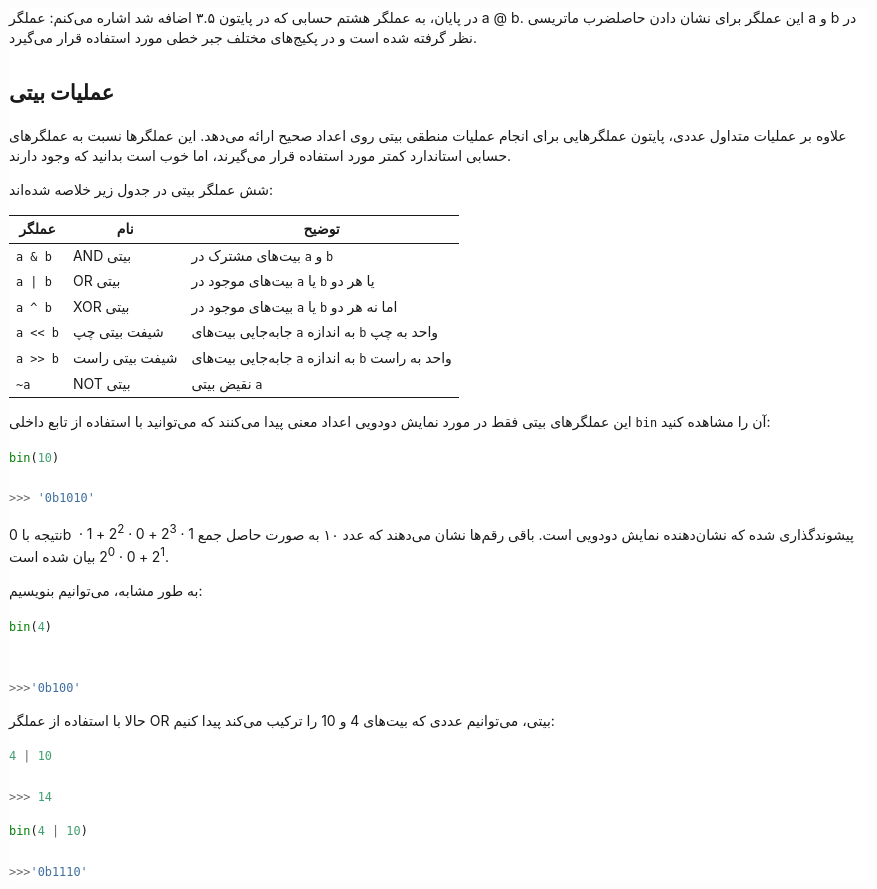 در پایان، به عملگر هشتم حسابی که در پایتون ۳.۵ اضافه شد اشاره می‌کنم: عملگر a @ b. این عملگر برای نشان دادن حاصلضرب ماتریسی a و b در نظر گرفته شده است و در پکیج‌های مختلف جبر خطی مورد استفاده قرار می‌گیرد.

## عملیات بیتی

علاوه بر عملیات متداول عددی، پایتون عملگرهایی برای انجام عملیات منطقی بیتی روی اعداد صحیح ارائه می‌دهد. این عملگرها نسبت به عملگرهای حسابی استاندارد کمتر مورد استفاده قرار می‌گیرند، اما خوب است بدانید که وجود دارند.

شش عملگر بیتی در جدول زیر خلاصه شده‌اند:

| عملگر                       | نام             | توضیح                                      |
|-----------------------------|-----------------|------------------------------------------|
| `a & b`                     | AND بیتی        | بیت‌های مشترک در `a` و `b`               |
| <code>a &#124; b</code>     | OR بیتی         | بیت‌های موجود در `a` یا `b` یا هر دو     |
| `a ^ b`                     | XOR بیتی        | بیت‌های موجود در `a` یا `b` اما نه هر دو  |
| `a << b`                    | شیفت بیتی چپ    | جابه‌جایی بیت‌های `a` به اندازه `b` واحد به چپ |
| `a >> b`                    | شیفت بیتی راست  | جابه‌جایی بیت‌های `a` به اندازه `b` واحد به راست |
| `~a`                        | NOT بیتی        | نقیض بیتی `a`                            |

این عملگرهای بیتی فقط در مورد نمایش دودویی اعداد معنی پیدا می‌کنند که می‌توانید با استفاده از تابع داخلی `bin` آن را مشاهده کنید:


```python
bin(10)

>>> '0b1010'
```

نتیجه با 0b پیشوندگذاری شده که نشان‌دهنده نمایش دودویی است. باقی رقم‌ها نشان می‌دهند که عدد ۱۰ به صورت حاصل جمع $1 \cdot 2^3 + 0 \cdot 2^2 + 1 \cdot 2^1 + 0 \cdot 2^0$ بیان شده است.

به طور مشابه، می‌توانیم بنویسیم:


```python
bin(4)


>>>'0b100'
```

حالا با استفاده از عملگر OR بیتی، می‌توانیم عددی که بیت‌های 4 و 10 را ترکیب می‌کند پیدا کنیم:

```python
4 | 10

>>> 14
```

```python
bin(4 | 10)

>>>'0b1110'
```
